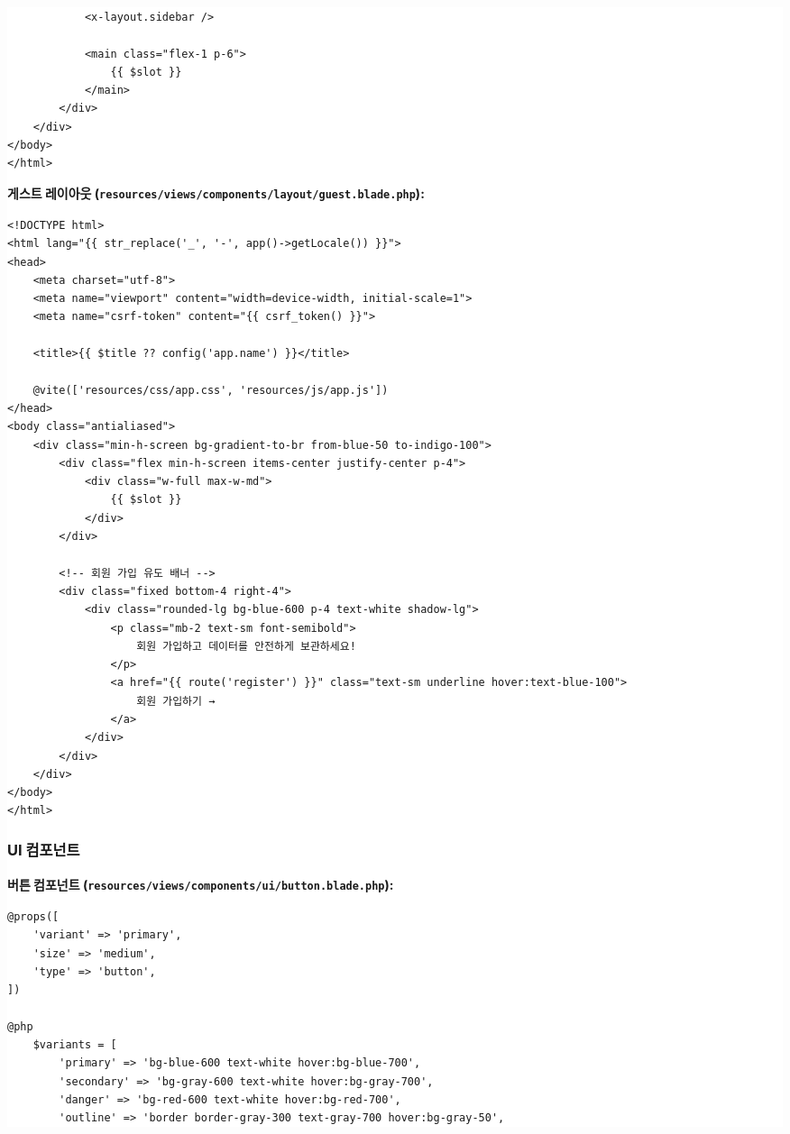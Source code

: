 ```blade
            <x-layout.sidebar />

            <main class="flex-1 p-6">
                {{ $slot }}
            </main>
        </div>
    </div>
</body>
</html>
```

**게스트 레이아웃 (`resources/views/components/layout/guest.blade.php`):**
```blade
<!DOCTYPE html>
<html lang="{{ str_replace('_', '-', app()->getLocale()) }}">
<head>
    <meta charset="utf-8">
    <meta name="viewport" content="width=device-width, initial-scale=1">
    <meta name="csrf-token" content="{{ csrf_token() }}">

    <title>{{ $title ?? config('app.name') }}</title>

    @vite(['resources/css/app.css', 'resources/js/app.js'])
</head>
<body class="antialiased">
    <div class="min-h-screen bg-gradient-to-br from-blue-50 to-indigo-100">
        <div class="flex min-h-screen items-center justify-center p-4">
            <div class="w-full max-w-md">
                {{ $slot }}
            </div>
        </div>

        <!-- 회원 가입 유도 배너 -->
        <div class="fixed bottom-4 right-4">
            <div class="rounded-lg bg-blue-600 p-4 text-white shadow-lg">
                <p class="mb-2 text-sm font-semibold">
                    회원 가입하고 데이터를 안전하게 보관하세요!
                </p>
                <a href="{{ route('register') }}" class="text-sm underline hover:text-blue-100">
                    회원 가입하기 →
                </a>
            </div>
        </div>
    </div>
</body>
</html>
```

### UI 컴포넌트

**버튼 컴포넌트 (`resources/views/components/ui/button.blade.php`):**
```blade
@props([
    'variant' => 'primary',
    'size' => 'medium',
    'type' => 'button',
])

@php
    $variants = [
        'primary' => 'bg-blue-600 text-white hover:bg-blue-700',
        'secondary' => 'bg-gray-600 text-white hover:bg-gray-700',
        'danger' => 'bg-red-600 text-white hover:bg-red-700',
        'outline' => 'border border-gray-300 text-gray-700 hover:bg-gray-50',
```
